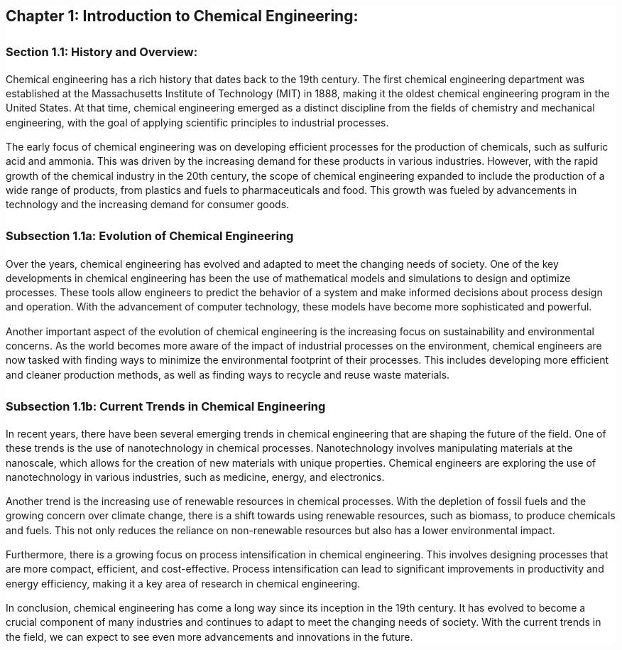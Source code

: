 ## Chapter 1: Introduction to Chemical Engineering:

### Section 1.1: History and Overview:

Chemical engineering has a rich history that dates back to the 19th century. The first chemical engineering department was established at the Massachusetts Institute of Technology (MIT) in 1888, making it the oldest chemical engineering program in the United States. At that time, chemical engineering emerged as a distinct discipline from the fields of chemistry and mechanical engineering, with the goal of applying scientific principles to industrial processes.

The early focus of chemical engineering was on developing efficient processes for the production of chemicals, such as sulfuric acid and ammonia. This was driven by the increasing demand for these products in various industries. However, with the rapid growth of the chemical industry in the 20th century, the scope of chemical engineering expanded to include the production of a wide range of products, from plastics and fuels to pharmaceuticals and food. This growth was fueled by advancements in technology and the increasing demand for consumer goods.

### Subsection 1.1a: Evolution of Chemical Engineering

Over the years, chemical engineering has evolved and adapted to meet the changing needs of society. One of the key developments in chemical engineering has been the use of mathematical models and simulations to design and optimize processes. These tools allow engineers to predict the behavior of a system and make informed decisions about process design and operation. With the advancement of computer technology, these models have become more sophisticated and powerful.

Another important aspect of the evolution of chemical engineering is the increasing focus on sustainability and environmental concerns. As the world becomes more aware of the impact of industrial processes on the environment, chemical engineers are now tasked with finding ways to minimize the environmental footprint of their processes. This includes developing more efficient and cleaner production methods, as well as finding ways to recycle and reuse waste materials.

### Subsection 1.1b: Current Trends in Chemical Engineering

In recent years, there have been several emerging trends in chemical engineering that are shaping the future of the field. One of these trends is the use of nanotechnology in chemical processes. Nanotechnology involves manipulating materials at the nanoscale, which allows for the creation of new materials with unique properties. Chemical engineers are exploring the use of nanotechnology in various industries, such as medicine, energy, and electronics.

Another trend is the increasing use of renewable resources in chemical processes. With the depletion of fossil fuels and the growing concern over climate change, there is a shift towards using renewable resources, such as biomass, to produce chemicals and fuels. This not only reduces the reliance on non-renewable resources but also has a lower environmental impact.

Furthermore, there is a growing focus on process intensification in chemical engineering. This involves designing processes that are more compact, efficient, and cost-effective. Process intensification can lead to significant improvements in productivity and energy efficiency, making it a key area of research in chemical engineering.

In conclusion, chemical engineering has come a long way since its inception in the 19th century. It has evolved to become a crucial component of many industries and continues to adapt to meet the changing needs of society. With the current trends in the field, we can expect to see even more advancements and innovations in the future. 
